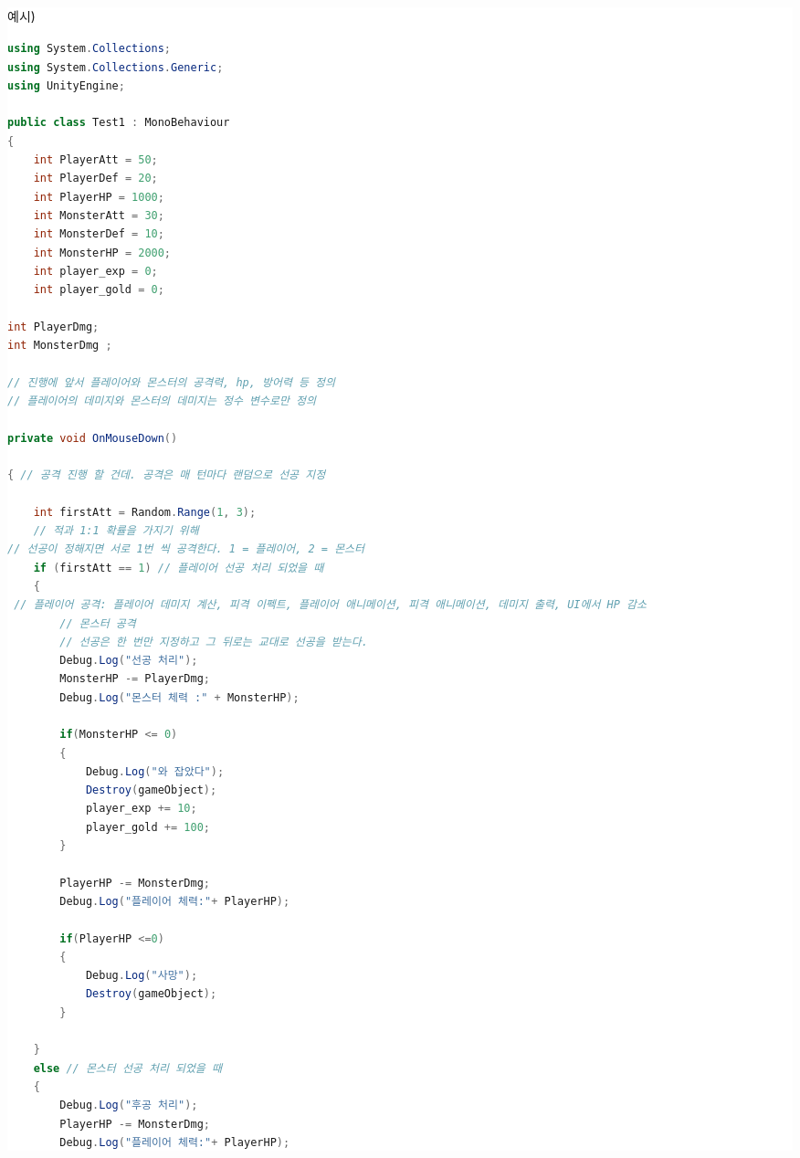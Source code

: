 

예시)

```C#
using System.Collections;
using System.Collections.Generic;
using UnityEngine;

public class Test1 : MonoBehaviour
{
    int PlayerAtt = 50;
    int PlayerDef = 20;
    int PlayerHP = 1000;
    int MonsterAtt = 30;
    int MonsterDef = 10;
    int MonsterHP = 2000;
    int player_exp = 0;
    int player_gold = 0;

int PlayerDmg;
int MonsterDmg ;

// 진행에 앞서 플레이어와 몬스터의 공격력, hp, 방어력 등 정의
// 플레이어의 데미지와 몬스터의 데미지는 정수 변수로만 정의
    
private void OnMouseDown()

{ // 공격 진행 할 건데. 공격은 매 턴마다 랜덤으로 선공 지정
    
    int firstAtt = Random.Range(1, 3); 
    // 적과 1:1 확률을 가지기 위해
// 선공이 정해지면 서로 1번 씩 공격한다. 1 = 플레이어, 2 = 몬스터
    if (firstAtt == 1) // 플레이어 선공 처리 되었을 때
    {
 // 플레이어 공격: 플레이어 데미지 계산, 피격 이펙트, 플레이어 애니메이션, 피격 애니메이션, 데미지 출력, UI에서 HP 감소 
        // 몬스터 공격
        // 선공은 한 번만 지정하고 그 뒤로는 교대로 선공을 받는다.
        Debug.Log("선공 처리");
        MonsterHP -= PlayerDmg;
        Debug.Log("몬스터 체력 :" + MonsterHP);
        
        if(MonsterHP <= 0)
        {
            Debug.Log("와 잡았다");
            Destroy(gameObject);
            player_exp += 10;
            player_gold += 100;
        }

        PlayerHP -= MonsterDmg;
        Debug.Log("플레이어 체력:"+ PlayerHP);
            
        if(PlayerHP <=0)
        {
            Debug.Log("사망");
            Destroy(gameObject);
        }

    }
    else // 몬스터 선공 처리 되었을 때
    {
        Debug.Log("후공 처리");
        PlayerHP -= MonsterDmg;
        Debug.Log("플레이어 체력:"+ PlayerHP);
```